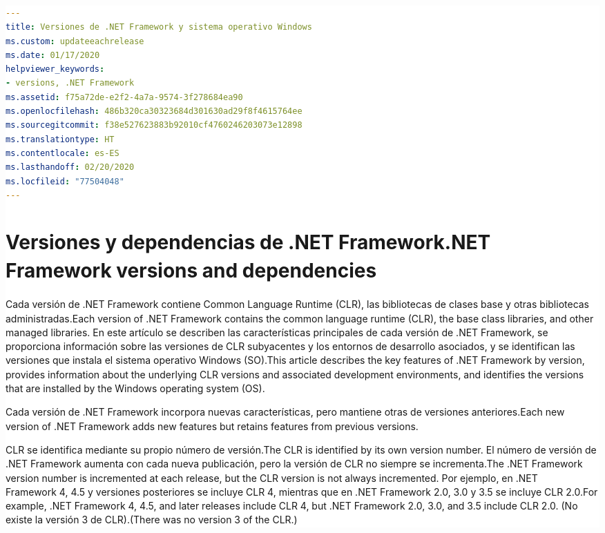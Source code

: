 ```yaml
---
title: Versiones de .NET Framework y sistema operativo Windows
ms.custom: updateeachrelease
ms.date: 01/17/2020
helpviewer_keywords:
- versions, .NET Framework
ms.assetid: f75a72de-e2f2-4a7a-9574-3f278684ea90
ms.openlocfilehash: 486b320ca30323684d301630ad29f8f4615764ee
ms.sourcegitcommit: f38e527623883b92010cf4760246203073e12898
ms.translationtype: HT
ms.contentlocale: es-ES
ms.lasthandoff: 02/20/2020
ms.locfileid: "77504048"
---
```

# <a name="net-framework-versions-and-dependencies"></a><span data-ttu-id="c7ccc-102">Versiones y dependencias de .NET Framework</span><span class="sxs-lookup"><span data-stu-id="c7ccc-102">.NET Framework versions and dependencies</span></span>

<span data-ttu-id="c7ccc-103">Cada versión de .NET Framework contiene Common Language Runtime (CLR), las bibliotecas de clases base y otras bibliotecas administradas.</span><span class="sxs-lookup"><span data-stu-id="c7ccc-103">Each version of .NET Framework contains the common language runtime (CLR), the base class libraries, and other managed libraries.</span></span> <span data-ttu-id="c7ccc-104">En este artículo se describen las características principales de cada versión de .NET Framework, se proporciona información sobre las versiones de CLR subyacentes y los entornos de desarrollo asociados, y se identifican las versiones que instala el sistema operativo Windows (SO).</span><span class="sxs-lookup"><span data-stu-id="c7ccc-104">This article describes the key features of .NET Framework by version, provides information about the underlying CLR versions and associated development environments, and identifies the versions that are installed by the Windows operating system (OS).</span></span>

<span data-ttu-id="c7ccc-105">Cada versión de .NET Framework incorpora nuevas características, pero mantiene otras de versiones anteriores.</span><span class="sxs-lookup"><span data-stu-id="c7ccc-105">Each new version of .NET Framework adds new features but retains features from previous versions.</span></span>

<span data-ttu-id="c7ccc-106">CLR se identifica mediante su propio número de versión.</span><span class="sxs-lookup"><span data-stu-id="c7ccc-106">The CLR is identified by its own version number.</span></span> <span data-ttu-id="c7ccc-107">El número de versión de .NET Framework aumenta con cada nueva publicación, pero la versión de CLR no siempre se incrementa.</span><span class="sxs-lookup"><span data-stu-id="c7ccc-107">The .NET Framework version number is incremented at each release, but the CLR version is not always incremented.</span></span> <span data-ttu-id="c7ccc-108">Por ejemplo, en .NET Framework 4, 4.5 y versiones posteriores se incluye CLR 4, mientras que en .NET Framework 2.0, 3.0 y 3.5 se incluye CLR 2.0.</span><span class="sxs-lookup"><span data-stu-id="c7ccc-108">For example, .NET Framework 4, 4.5, and later releases include CLR 4, but .NET Framework 2.0, 3.0, and 3.5 include CLR 2.0.</span></span> <span data-ttu-id="c7ccc-109">(No existe la versión 3 de CLR).</span><span class="sxs-lookup"><span data-stu-id="c7ccc-109">(There was no version 3 of the CLR.)</span></span>
